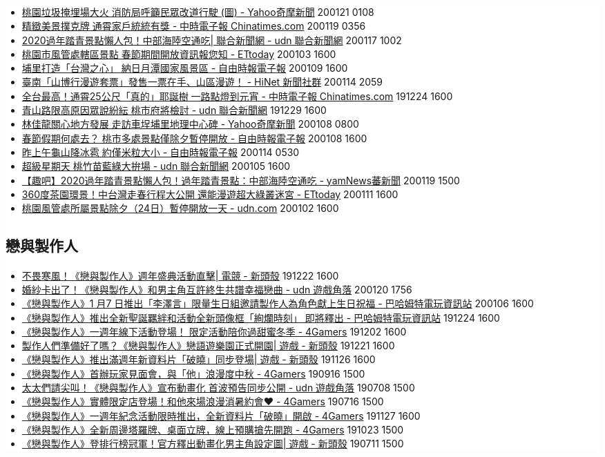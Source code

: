 - [桃園垃圾掩埋場大火 消防局呼籲民眾改道行駛 (圖) - Yahoo奇摩新聞](https://tw.news.yahoo.com/%E6%A1%83%E5%9C%92%E5%9E%83%E5%9C%BE%E6%8E%A9%E5%9F%8B%E5%A0%B4%E5%A4%A7%E7%81%AB-%E6%B6%88%E9%98%B2%E5%B1%80%E5%91%BC%E7%B1%B2%E6%B0%91%E7%9C%BE%E6%94%B9%E9%81%93%E8%A1%8C%E9%A7%9B-%E5%9C%96-170831350.html "桃園垃圾掩埋場大火 消防局呼籲民眾改道行駛 (圖) - Yahoo奇摩新聞") 200121 0108
- [精緻美景撲克牌 通霄家戶統統有獎 - 中時電子報 Chinatimes.com](https://www.chinatimes.com/newspapers/20200119000548-260107 "精緻美景撲克牌 通霄家戶統統有獎 - 中時電子報 Chinatimes.com") 200119 0356
- [2020過年踏青景點懶人包！中部海陸空通吃| 聯合新聞網 - udn 聯合新聞網](https://udn.com/news/story/120665/4286355 "2020過年踏青景點懶人包！中部海陸空通吃| 聯合新聞網 - udn 聯合新聞網") 200117 1002
- [桃園市風管處轄區景點 春節期間開放資訊報您知 - ETtoday](https://travel.ettoday.net/article/1616955.htm "桃園市風管處轄區景點 春節期間開放資訊報您知 - ETtoday") 200103 1600
- [埔里打造「台灣之心」 納日月潭國家風景區 - 自由時報電子報](https://news.ltn.com.tw/news/life/paper/1344636 "埔里打造「台灣之心」 納日月潭國家風景區 - 自由時報電子報") 200109 1600
- [臺南「山博行漫遊套票」發售一票在手、山區漫遊！ - HiNet 新聞社群](https://times.hinet.net/news/22739552 "臺南「山博行漫遊套票」發售一票在手、山區漫遊！ - HiNet 新聞社群") 200114 2059
- [全台最高！通霄25公尺「真的」耶誕樹 一路點燈到元宵 - 中時電子報 Chinatimes.com](https://www.chinatimes.com/realtimenews/20191224003873-260405 "全台最高！通霄25公尺「真的」耶誕樹 一路點燈到元宵 - 中時電子報 Chinatimes.com") 191224 1600
- [青山路限高原因眾說紛紜 桃市府將檢討 - udn 聯合新聞網](https://udn.com/news/story/11322/4256739 "青山路限高原因眾說紛紜 桃市府將檢討 - udn 聯合新聞網") 191229 1600
- [林佳龍關心地方發展 走訪車埕埔里地理中心碑 - Yahoo奇摩新聞](https://tw.news.yahoo.com/%E6%9E%97%E4%BD%B3%E9%BE%8D%E9%97%9C%E5%BF%83%E5%9C%B0%E6%96%B9%E7%99%BC%E5%B1%95-%E8%B5%B0%E8%A8%AA%E8%BB%8A%E5%9F%95%E5%9F%94%E9%87%8C%E5%9C%B0%E7%90%86%E4%B8%AD%E5%BF%83%E7%A2%91-000000842.html "林佳龍關心地方發展 走訪車埕埔里地理中心碑 - Yahoo奇摩新聞") 200108 0800
- [春節假期何處去？ 桃市多處景點僅除夕暫停開放 - 自由時報電子報](https://news.ltn.com.tw/news/life/breakingnews/3033312 "春節假期何處去？ 桃市多處景點僅除夕暫停開放 - 自由時報電子報") 200108 1600
- [昨上午龜山降冰雹 約僅米粒大小 - 自由時報電子報](https://news.ltn.com.tw/news/life/paper/1345820 "昨上午龜山降冰雹 約僅米粒大小 - 自由時報電子報") 200114 0530
- [超級星期天 桃竹苗藍綠大拚場 - udn 聯合新聞網](https://udn.com/news/story/11322/4269570 "超級星期天 桃竹苗藍綠大拚場 - udn 聯合新聞網") 200105 1600
- [【趣吧】2020過年踏青景點懶人包！過年踏青景點：中部海陸空通吃 - yamNews蕃新聞](http://n.yam.com/Article/20200119918319 "【趣吧】2020過年踏青景點懶人包！過年踏青景點：中部海陸空通吃 - yamNews蕃新聞") 200119 1500
- [360度茶園環景！中台灣走春行程大公開 還能漫遊超大綠叢迷宮 - ETtoday](https://travel.ettoday.net/article/1622207.htm "360度茶園環景！中台灣走春行程大公開 還能漫遊超大綠叢迷宮 - ETtoday") 200111 1600
- [桃園風管處所屬景點除夕（24日）暫停開放一天 - udn.com](https://udn.com/news/story/7324/4263881 "桃園風管處所屬景點除夕（24日）暫停開放一天 - udn.com") 200102 1600

## 戀與製作人


- [不畏寒風！《戀與製作人》週年盛典活動直擊| 電競 - 新頭殼](https://newtalk.tw/news/view/2019-12-22/344135 "不畏寒風！《戀與製作人》週年盛典活動直擊| 電競 - 新頭殼") 191222 1600
- [婚紗卡出了！《戀與製作人》和男主角互許終生共譜幸福戀曲 - udn 遊戲角落](https://game.udn.com/game/story/10453/4298812 "婚紗卡出了！《戀與製作人》和男主角互許終生共譜幸福戀曲 - udn 遊戲角落") 200120 1756
- [《戀與製作人》1 月7 日推出「李澤言」限量生日組邀請製作人為角色獻上生日祝福 - 巴哈姆特電玩資訊站](https://gnn.gamer.com.tw/detail.php?sn=191003 "《戀與製作人》1 月7 日推出「李澤言」限量生日組邀請製作人為角色獻上生日祝福 - 巴哈姆特電玩資訊站") 200106 1600
- [《戀與製作人》推出全新聖誕羈絆和活動全新頭像框「絢爛時刻」 即將釋出 - 巴哈姆特電玩資訊站](https://gnn.gamer.com.tw/detail.php?sn=190551 "《戀與製作人》推出全新聖誕羈絆和活動全新頭像框「絢爛時刻」 即將釋出 - 巴哈姆特電玩資訊站") 191224 1600
- [《戀與製作人》一週年線下活動登場！ 限定活動陪你過甜蜜冬季 - 4Gamers](https://www.4gamers.com.tw/news/detail/41313/love-and-producer-december-offline-event "《戀與製作人》一週年線下活動登場！ 限定活動陪你過甜蜜冬季 - 4Gamers") 191202 1600
- [製作人們準備好了嗎？《戀與製作人》戀語遊樂園正式開園| 遊戲 - 新頭殼](https://newtalk.tw/news/view/2019-12-21/343649 "製作人們準備好了嗎？《戀與製作人》戀語遊樂園正式開園| 遊戲 - 新頭殼") 191221 1600
- [《戀與製作人》推出滿週年新資料片「破曉」同步登場| 遊戲 - 新頭殼](https://newtalk.tw/news/view/2019-11-26/331855 "《戀與製作人》推出滿週年新資料片「破曉」同步登場| 遊戲 - 新頭殼") 191126 1600
- [《戀與製作人》首辦玩家見面會，與「他」浪漫度中秋 - 4Gamers](https://www.4gamers.com.tw/news/detail/40375/love-and-producer-first-fanmeeting-in-taiwan "《戀與製作人》首辦玩家見面會，與「他」浪漫度中秋 - 4Gamers") 190916 1500
- [太太們請尖叫！《戀與製作人》宣布動畫化 首波預告同步公開 - udn 遊戲角落](https://game.udn.com/game/story/10453/3916919 "太太們請尖叫！《戀與製作人》宣布動畫化 首波預告同步公開 - udn 遊戲角落") 190708 1500
- [《戀與製作人》實體限定店登場！和他來場浪漫消暑約會❤️ - 4Gamers](https://www.4gamers.com.tw/news/detail/39647/love-and-producer-pop-up-store-in-taipei "《戀與製作人》實體限定店登場！和他來場浪漫消暑約會❤️ - 4Gamers") 190716 1500
- [《戀與製作人》一週年紀念活動限時推出，全新資料片「破曉」開啟 - 4Gamers](https://www.4gamers.com.tw/news/detail/41266/love-and-producer-anniversary-event "《戀與製作人》一週年紀念活動限時推出，全新資料片「破曉」開啟 - 4Gamers") 191127 1600
- [《戀與製作人》全新周邊塔羅牌、桌面立牌，線上預購搶先開跑 - 4Gamers](https://www.4gamers.com.tw/news/detail/40845/love-and-producer-card-md-now-on-sell "《戀與製作人》全新周邊塔羅牌、桌面立牌，線上預購搶先開跑 - 4Gamers") 191023 1500
- [《戀與製作人》登排行榜冠軍！官方釋出動畫化男主角設定圖| 遊戲 - 新頭殼](https://newtalk.tw/news/view/2019-07-11/271367 "《戀與製作人》登排行榜冠軍！官方釋出動畫化男主角設定圖| 遊戲 - 新頭殼") 190711 1500